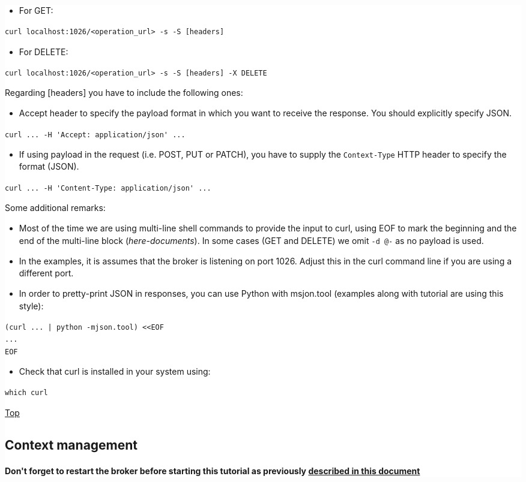 -   For GET:

```
curl localhost:1026/<operation_url> -s -S [headers]
```

-   For DELETE:

```
curl localhost:1026/<operation_url> -s -S [headers] -X DELETE
```

Regarding \[headers\] you have to include the following ones:

-   Accept header to specify the payload format in which
    you want to receive the response. You should explicitly specify JSON.

```
curl ... -H 'Accept: application/json' ...
```

-   If using payload in the request (i.e. POST, PUT or PATCH),
    you have to supply the `Context-Type` HTTP header to specify the format (JSON).

```
curl ... -H 'Content-Type: application/json' ...
```

Some additional remarks:

-   Most of the time we are using multi-line shell commands to provide the input to curl,
    using EOF to mark the beginning and the end of the multi-line block
    (*here-documents*). In
    some cases (GET and DELETE) we omit `-d @-` as no payload is used.

-   In the examples, it is assumes that the broker is listening on port 1026.
    Adjust this in the curl command line if you are using a
    different port.

-   In order to pretty-print JSON in responses, you can use Python with
    msjon.tool (examples along with tutorial are using this style):

```
(curl ... | python -mjson.tool) <<EOF
...
EOF
```

-   Check that curl is installed in your system using:

```
which curl
```

[Top](#top)

## Context management

**Don't forget to restart the broker before starting this tutorial as
previously [described in this
document](#starting-the-broker-for-the-tutorials)**
